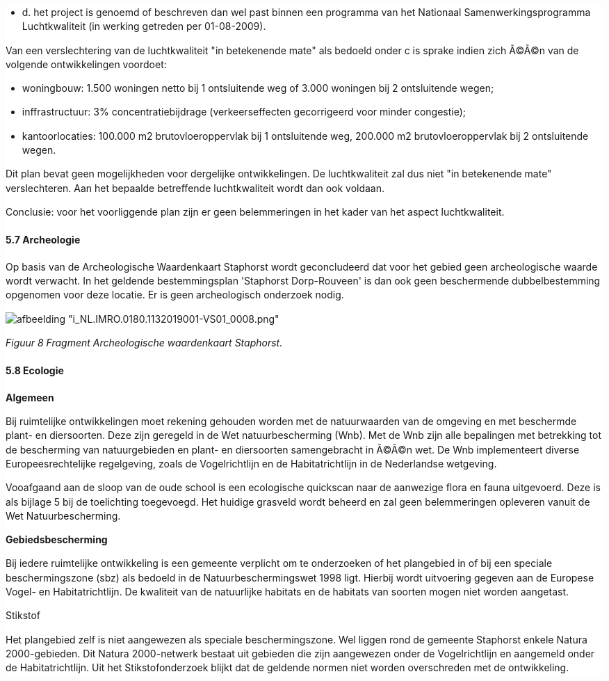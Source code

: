 * d. het project is genoemd of beschreven dan wel past binnen een programma van het Nationaal Samenwerkingsprogramma Luchtkwaliteit (in werking getreden per 01\-08\-2009\).

Van een verslechtering van de luchtkwaliteit "in betekenende mate" als bedoeld onder c is sprake indien zich Ã©Ã©n van de volgende ontwikkelingen voordoet:

* woningbouw: 1\.500 woningen netto bij 1 ontsluitende weg of 3\.000 woningen bij 2 ontsluitende wegen;

* inffrastructuur: 3% concentratiebijdrage (verkeerseffecten gecorrigeerd voor minder congestie);

* kantoorlocaties: 100\.000 m2 brutovloeroppervlak bij 1 ontsluitende weg, 200\.000 m2 brutovloeroppervlak bij 2 ontsluitende wegen.

Dit plan bevat geen mogelijkheden voor dergelijke ontwikkelingen. De luchtkwaliteit zal dus niet "in betekenende mate" verslechteren. Aan het bepaalde betreffende luchtkwaliteit wordt dan ook voldaan.

Conclusie: voor het voorliggende plan zijn er geen belemmeringen in het kader van het aspect luchtkwaliteit.

#### 5\.7 Archeologie

Op basis van de Archeologische Waardenkaart Staphorst wordt geconcludeerd dat voor het gebied geen archeologische waarde wordt verwacht. In het geldende bestemmingsplan 'Staphorst Dorp\-Rouveen' is dan ook geen beschermende dubbelbestemming opgenomen voor deze locatie. Er is geen archeologisch onderzoek nodig.

![afbeelding "i_NL.IMRO.0180.1132019001-VS01_0008.png"](i_NL.IMRO.0180.1132019001-VS01_0008.png)

*Figuur 8 Fragment Archeologische waardenkaart Staphorst.*

#### 5\.8 Ecologie

**Algemeen**

Bij ruimtelijke ontwikkelingen moet rekening gehouden worden met de natuurwaarden van de omgeving en met beschermde plant\- en diersoorten. Deze zijn geregeld in de Wet natuurbescherming (Wnb). Met de Wnb zijn alle bepalingen met betrekking tot de bescherming van natuurgebieden en plant\- en diersoorten samengebracht in Ã©Ã©n wet. De Wnb implementeert diverse Europeesrechtelijke regelgeving, zoals de Vogelrichtlijn en de Habitatrichtlijn in de Nederlandse wetgeving.

Vooafgaand aan de sloop van de oude school is een ecologische quickscan naar de aanwezige flora en fauna uitgevoerd. Deze is als bijlage 5 bij de toelichting toegevoegd. Het huidige grasveld wordt beheerd en zal geen belemmeringen opleveren vanuit de Wet Natuurbescherming.

**Gebiedsbescherming**

Bij iedere ruimtelijke ontwikkeling is een gemeente verplicht om te onderzoeken of het plangebied in of bij een speciale beschermingszone (sbz) als bedoeld in de Natuurbeschermingswet 1998 ligt. Hierbij wordt uitvoering gegeven aan de Europese Vogel\- en Habitatrichtlijn. De kwaliteit van de natuurlijke habitats en de habitats van soorten mogen niet worden aangetast.

Stikstof

Het plangebied zelf is niet aangewezen als speciale beschermingszone. Wel liggen rond de gemeente Staphorst enkele Natura 2000\-gebieden. Dit Natura 2000\-netwerk bestaat uit gebieden die zijn aangewezen onder de Vogelrichtlijn en aangemeld onder de Habitatrichtlijn. Uit het Stikstofonderzoek blijkt dat de geldende normen niet worden overschreden met de ontwikkeling.
